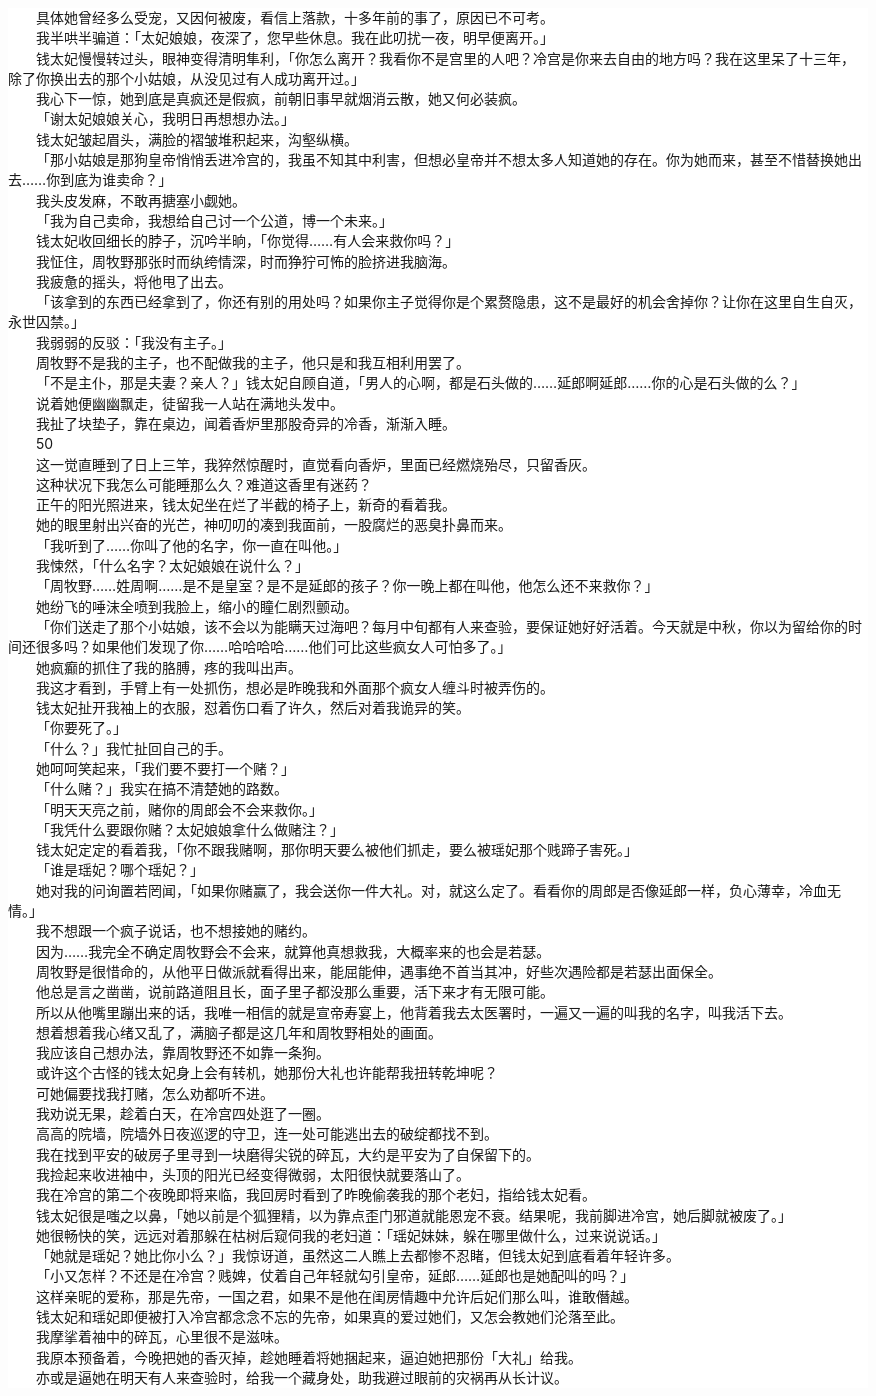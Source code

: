 &emsp;&emsp;具体她曾经多么受宠，又因何被废，看信上落款，十多年前的事了，原因已不可考。  
&emsp;&emsp;我半哄半骗道：「太妃娘娘，夜深了，您早些休息。我在此叨扰一夜，明早便离开。」  
&emsp;&emsp;钱太妃慢慢转过头，眼神变得清明隼利，「你怎么离开？我看你不是宫里的人吧？冷宫是你来去自由的地方吗？我在这里呆了十三年，除了你换出去的那个小姑娘，从没见过有人成功离开过。」  
&emsp;&emsp;我心下一惊，她到底是真疯还是假疯，前朝旧事早就烟消云散，她又何必装疯。  
&emsp;&emsp;「谢太妃娘娘关心，我明日再想想办法。」  
&emsp;&emsp;钱太妃皱起眉头，满脸的褶皱堆积起来，沟壑纵横。  
&emsp;&emsp;「那小姑娘是那狗皇帝悄悄丢进冷宫的，我虽不知其中利害，但想必皇帝并不想太多人知道她的存在。你为她而来，甚至不惜替换她出去……你到底为谁卖命？」  
&emsp;&emsp;我头皮发麻，不敢再搪塞小觑她。  
&emsp;&emsp;「我为自己卖命，我想给自己讨一个公道，博一个未来。」  
&emsp;&emsp;钱太妃收回细长的脖子，沉吟半晌，「你觉得……有人会来救你吗？」  
&emsp;&emsp;我怔住，周牧野那张时而纨绔情深，时而狰狞可怖的脸挤进我脑海。  
&emsp;&emsp;我疲惫的摇头，将他甩了出去。  
&emsp;&emsp;「该拿到的东西已经拿到了，你还有别的用处吗？如果你主子觉得你是个累赘隐患，这不是最好的机会舍掉你？让你在这里自生自灭，永世囚禁。」  
&emsp;&emsp;我弱弱的反驳：「我没有主子。」  
&emsp;&emsp;周牧野不是我的主子，也不配做我的主子，他只是和我互相利用罢了。  
&emsp;&emsp;「不是主仆，那是夫妻？亲人？」钱太妃自顾自道，「男人的心啊，都是石头做的……延郎啊延郎……你的心是石头做的么？」  
&emsp;&emsp;说着她便幽幽飘走，徒留我一人站在满地头发中。  
&emsp;&emsp;我扯了块垫子，靠在桌边，闻着香炉里那股奇异的冷香，渐渐入睡。  
&emsp;&emsp;50  
&emsp;&emsp;这一觉直睡到了日上三竿，我猝然惊醒时，直觉看向香炉，里面已经燃烧殆尽，只留香灰。  
&emsp;&emsp;这种状况下我怎么可能睡那么久？难道这香里有迷药？  
&emsp;&emsp;正午的阳光照进来，钱太妃坐在烂了半截的椅子上，新奇的看着我。  
&emsp;&emsp;她的眼里射出兴奋的光芒，神叨叨的凑到我面前，一股腐烂的恶臭扑鼻而来。  
&emsp;&emsp;「我听到了……你叫了他的名字，你一直在叫他。」  
&emsp;&emsp;我悚然，「什么名字？太妃娘娘在说什么？」  
&emsp;&emsp;「周牧野……姓周啊……是不是皇室？是不是延郎的孩子？你一晚上都在叫他，他怎么还不来救你？」  
&emsp;&emsp;她纷飞的唾沫全喷到我脸上，缩小的瞳仁剧烈颤动。  
&emsp;&emsp;「你们送走了那个小姑娘，该不会以为能瞒天过海吧？每月中旬都有人来查验，要保证她好好活着。今天就是中秋，你以为留给你的时间还很多吗？如果他们发现了你……哈哈哈哈……他们可比这些疯女人可怕多了。」  
&emsp;&emsp;她疯癫的抓住了我的胳膊，疼的我叫出声。  
&emsp;&emsp;我这才看到，手臂上有一处抓伤，想必是昨晚我和外面那个疯女人缠斗时被弄伤的。  
&emsp;&emsp;钱太妃扯开我袖上的衣服，怼着伤口看了许久，然后对着我诡异的笑。  
&emsp;&emsp;「你要死了。」  
&emsp;&emsp;「什么？」我忙扯回自己的手。  
&emsp;&emsp;她呵呵笑起来，「我们要不要打一个赌？」  
&emsp;&emsp;「什么赌？」我实在搞不清楚她的路数。  
&emsp;&emsp;「明天天亮之前，赌你的周郎会不会来救你。」  
&emsp;&emsp;「我凭什么要跟你赌？太妃娘娘拿什么做赌注？」  
&emsp;&emsp;钱太妃定定的看着我，「你不跟我赌啊，那你明天要么被他们抓走，要么被瑶妃那个贱蹄子害死。」  
&emsp;&emsp;「谁是瑶妃？哪个瑶妃？」  
&emsp;&emsp;她对我的问询置若罔闻，「如果你赌赢了，我会送你一件大礼。对，就这么定了。看看你的周郎是否像延郎一样，负心薄幸，冷血无情。」  
&emsp;&emsp;我不想跟一个疯子说话，也不想接她的赌约。  
&emsp;&emsp;因为……我完全不确定周牧野会不会来，就算他真想救我，大概率来的也会是若瑟。  
&emsp;&emsp;周牧野是很惜命的，从他平日做派就看得出来，能屈能伸，遇事绝不首当其冲，好些次遇险都是若瑟出面保全。  
&emsp;&emsp;他总是言之凿凿，说前路道阻且长，面子里子都没那么重要，活下来才有无限可能。  
&emsp;&emsp;所以从他嘴里蹦出来的话，我唯一相信的就是宣帝寿宴上，他背着我去太医署时，一遍又一遍的叫我的名字，叫我活下去。  
&emsp;&emsp;想着想着我心绪又乱了，满脑子都是这几年和周牧野相处的画面。  
&emsp;&emsp;我应该自己想办法，靠周牧野还不如靠一条狗。  
&emsp;&emsp;或许这个古怪的钱太妃身上会有转机，她那份大礼也许能帮我扭转乾坤呢？  
&emsp;&emsp;可她偏要找我打赌，怎么劝都听不进。  
&emsp;&emsp;我劝说无果，趁着白天，在冷宫四处逛了一圈。  
&emsp;&emsp;高高的院墙，院墙外日夜巡逻的守卫，连一处可能逃出去的破绽都找不到。  
&emsp;&emsp;我在找到平安的破房子里寻到一块磨得尖锐的碎瓦，大约是平安为了自保留下的。  
&emsp;&emsp;我捡起来收进袖中，头顶的阳光已经变得微弱，太阳很快就要落山了。  
&emsp;&emsp;我在冷宫的第二个夜晚即将来临，我回房时看到了昨晚偷袭我的那个老妇，指给钱太妃看。  
&emsp;&emsp;钱太妃很是嗤之以鼻，「她以前是个狐狸精，以为靠点歪门邪道就能恩宠不衰。结果呢，我前脚进冷宫，她后脚就被废了。」  
&emsp;&emsp;她很畅快的笑，远远对着那躲在枯树后窥伺我的老妇道：「瑶妃妹妹，躲在哪里做什么，过来说说话。」  
&emsp;&emsp;「她就是瑶妃？她比你小么？」我惊讶道，虽然这二人瞧上去都惨不忍睹，但钱太妃到底看着年轻许多。  
&emsp;&emsp;「小又怎样？不还是在冷宫？贱婢，仗着自己年轻就勾引皇帝，延郎……延郎也是她配叫的吗？」  
&emsp;&emsp;这样亲昵的爱称，那是先帝，一国之君，如果不是他在闺房情趣中允许后妃们那么叫，谁敢僭越。  
&emsp;&emsp;钱太妃和瑶妃即便被打入冷宫都念念不忘的先帝，如果真的爱过她们，又怎会教她们沦落至此。  
&emsp;&emsp;我摩挲着袖中的碎瓦，心里很不是滋味。  
&emsp;&emsp;我原本预备着，今晚把她的香灭掉，趁她睡着将她捆起来，逼迫她把那份「大礼」给我。  
&emsp;&emsp;亦或是逼她在明天有人来查验时，给我一个藏身处，助我避过眼前的灾祸再从长计议。  